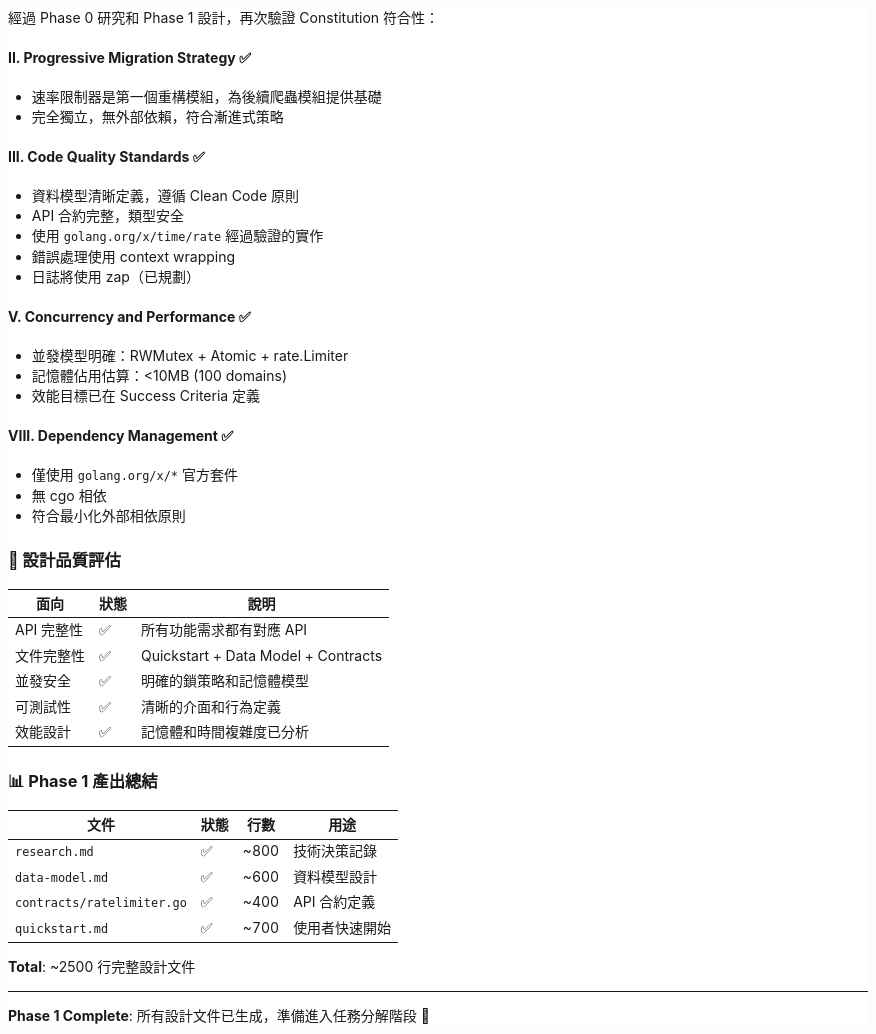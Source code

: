 經過 Phase 0 研究和 Phase 1 設計，再次驗證 Constitution 符合性：

#### II. Progressive Migration Strategy ✅
- 速率限制器是第一個重構模組，為後續爬蟲模組提供基礎
- 完全獨立，無外部依賴，符合漸進式策略

#### III. Code Quality Standards ✅
- 資料模型清晰定義，遵循 Clean Code 原則
- API 合約完整，類型安全
- 使用 `golang.org/x/time/rate` 經過驗證的實作
- 錯誤處理使用 context wrapping
- 日誌將使用 zap（已規劃）

#### V. Concurrency and Performance ✅
- 並發模型明確：RWMutex + Atomic + rate.Limiter
- 記憶體佔用估算：<10MB (100 domains)
- 效能目標已在 Success Criteria 定義

#### VIII. Dependency Management ✅
- 僅使用 `golang.org/x/*` 官方套件
- 無 cgo 相依
- 符合最小化外部相依原則

### 🎯 設計品質評估

| 面向 | 狀態 | 說明 |
|------|------|------|
| API 完整性 | ✅ | 所有功能需求都有對應 API |
| 文件完整性 | ✅ | Quickstart + Data Model + Contracts |
| 並發安全 | ✅ | 明確的鎖策略和記憶體模型 |
| 可測試性 | ✅ | 清晰的介面和行為定義 |
| 效能設計 | ✅ | 記憶體和時間複雜度已分析 |

### 📊 Phase 1 產出總結

| 文件 | 狀態 | 行數 | 用途 |
|------|------|------|------|
| `research.md` | ✅ | ~800 | 技術決策記錄 |
| `data-model.md` | ✅ | ~600 | 資料模型設計 |
| `contracts/ratelimiter.go` | ✅ | ~400 | API 合約定義 |
| `quickstart.md` | ✅ | ~700 | 使用者快速開始 |

**Total**: ~2500 行完整設計文件

---

**Phase 1 Complete**: 所有設計文件已生成，準備進入任務分解階段 🎉
